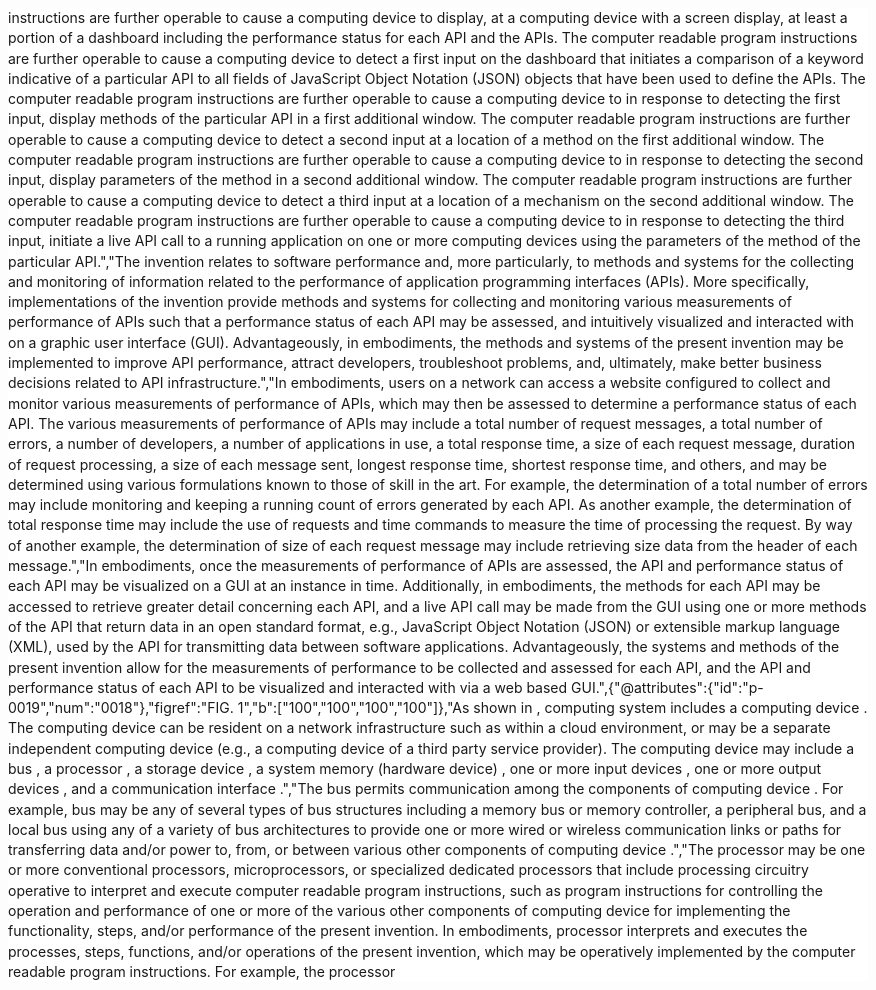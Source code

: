 instructions are further operable to cause a computing device to display, at a computing device with a screen display, at least a portion of a dashboard including the performance status for each API and the APIs. The computer readable program instructions are further operable to cause a computing device to detect a first input on the dashboard that initiates a comparison of a keyword indicative of a particular API to all fields of JavaScript Object Notation (JSON) objects that have been used to define the APIs. The computer readable program instructions are further operable to cause a computing device to in response to detecting the first input, display methods of the particular API in a first additional window. The computer readable program instructions are further operable to cause a computing device to detect a second input at a location of a method on the first additional window. The computer readable program instructions are further operable to cause a computing device to in response to detecting the second input, display parameters of the method in a second additional window. The computer readable program instructions are further operable to cause a computing device to detect a third input at a location of a mechanism on the second additional window. The computer readable program instructions are further operable to cause a computing device to in response to detecting the third input, initiate a live API call to a running application on one or more computing devices using the parameters of the method of the particular API.","The invention relates to software performance and, more particularly, to methods and systems for the collecting and monitoring of information related to the performance of application programming interfaces (APIs). More specifically, implementations of the invention provide methods and systems for collecting and monitoring various measurements of performance of APIs such that a performance status of each API may be assessed, and intuitively visualized and interacted with on a graphic user interface (GUI). Advantageously, in embodiments, the methods and systems of the present invention may be implemented to improve API performance, attract developers, troubleshoot problems, and, ultimately, make better business decisions related to API infrastructure.","In embodiments, users on a network can access a website configured to collect and monitor various measurements of performance of APIs, which may then be assessed to determine a performance status of each API. The various measurements of performance of APIs may include a total number of request messages, a total number of errors, a number of developers, a number of applications in use, a total response time, a size of each request message, duration of request processing, a size of each message sent, longest response time, shortest response time, and others, and may be determined using various formulations known to those of skill in the art. For example, the determination of a total number of errors may include monitoring and keeping a running count of errors generated by each API. As another example, the determination of total response time may include the use of requests and time commands to measure the time of processing the request. By way of another example, the determination of size of each request message may include retrieving size data from the header of each message.","In embodiments, once the measurements of performance of APIs are assessed, the API and performance status of each API may be visualized on a GUI at an instance in time. Additionally, in embodiments, the methods for each API may be accessed to retrieve greater detail concerning each API, and a live API call may be made from the GUI using one or more methods of the API that return data in an open standard format, e.g., JavaScript Object Notation (JSON) or extensible markup language (XML), used by the API for transmitting data between software applications. Advantageously, the systems and methods of the present invention allow for the measurements of performance to be collected and assessed for each API, and the API and performance status of each API to be visualized and interacted with via a web based GUI.",{"@attributes":{"id":"p-0019","num":"0018"},"figref":"FIG. 1","b":["100","100","100","100"]},"As shown in , computing system  includes a computing device . The computing device  can be resident on a network infrastructure such as within a cloud environment, or may be a separate independent computing device (e.g., a computing device of a third party service provider). The computing device  may include a bus , a processor , a storage device , a system memory (hardware device) , one or more input devices , one or more output devices , and a communication interface .","The bus  permits communication among the components of computing device . For example, bus  may be any of several types of bus structures including a memory bus or memory controller, a peripheral bus, and a local bus using any of a variety of bus architectures to provide one or more wired or wireless communication links or paths for transferring data and\/or power to, from, or between various other components of computing device .","The processor  may be one or more conventional processors, microprocessors, or specialized dedicated processors that include processing circuitry operative to interpret and execute computer readable program instructions, such as program instructions for controlling the operation and performance of one or more of the various other components of computing device  for implementing the functionality, steps, and\/or performance of the present invention. In embodiments, processor  interprets and executes the processes, steps, functions, and\/or operations of the present invention, which may be operatively implemented by the computer readable program instructions. For example, the processor